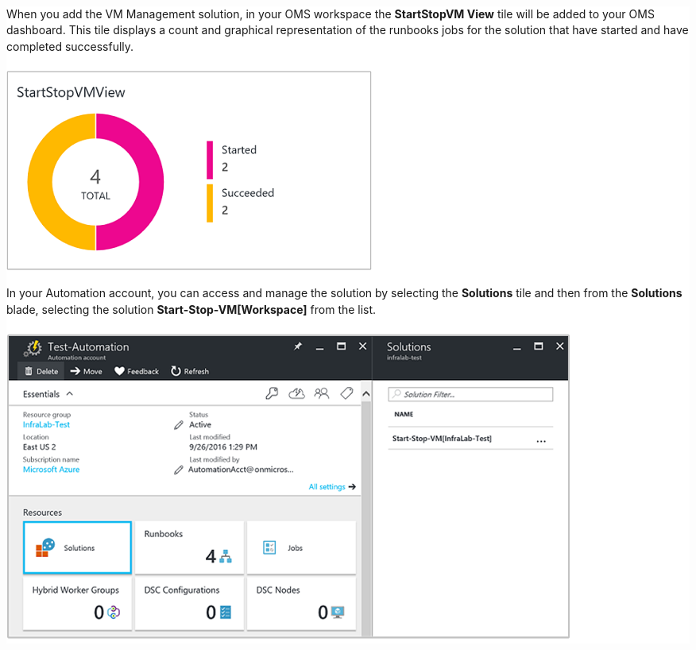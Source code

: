 When you add the VM Management solution, in your OMS workspace the **StartStopVM View** tile will be added to your OMS dashboard.  This tile displays a count and graphical representation of the runbooks jobs for the solution that have started and have completed successfully.<br><br> ![VM Management StartStopVM View Tile](media/automation-solution-vm-management/vm-management-solution-startstopvm-view-tile.png)  

In your Automation account, you can access and manage the solution by selecting the **Solutions** tile and then from the **Solutions** blade, selecting the solution **Start-Stop-VM[Workspace]** from the list.<br><br> ![Automation Solutions List](media/automation-solution-vm-management/vm-management-solution-autoaccount-solution-list.png)  
